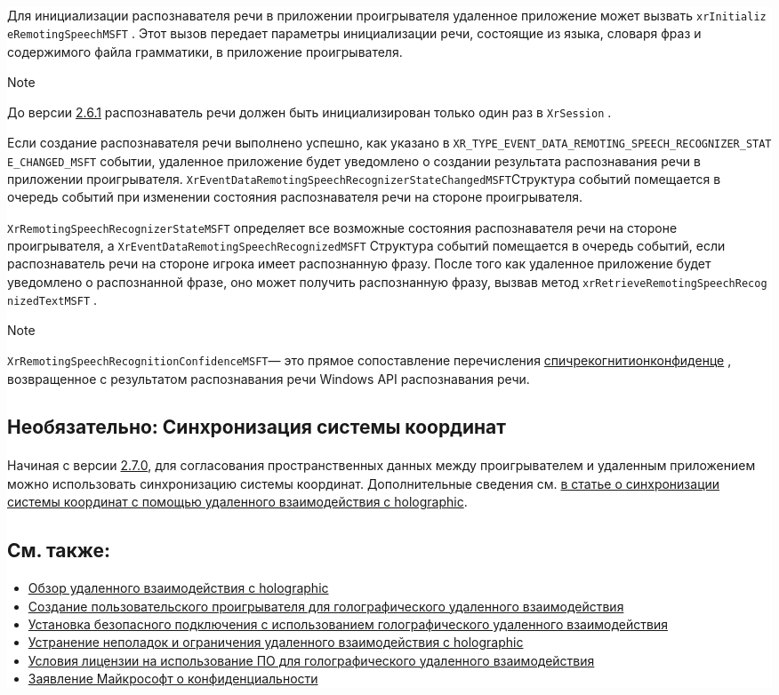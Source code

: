 Для инициализации распознавателя речи в приложении проигрывателя удаленное приложение может вызвать ```xrInitializeRemotingSpeechMSFT``` .
Этот вызов передает параметры инициализации речи, состоящие из языка, словаря фраз и содержимого файла грамматики, в приложение проигрывателя.

> [!NOTE]
> До версии [2.6.1](holographic-remoting-version-history.md#v2.6.1) распознаватель речи должен быть инициализирован только один раз в ```XrSession``` .

Если создание распознавателя речи выполнено успешно, как указано в ```XR_TYPE_EVENT_DATA_REMOTING_SPEECH_RECOGNIZER_STATE_CHANGED_MSFT``` событии, удаленное приложение будет уведомлено о создании результата распознавания речи в приложении проигрывателя.
```XrEventDataRemotingSpeechRecognizerStateChangedMSFT```Структура событий помещается в очередь событий при изменении состояния распознавателя речи на стороне проигрывателя.

```XrRemotingSpeechRecognizerStateMSFT``` определяет все возможные состояния распознавателя речи на стороне проигрывателя, а ```XrEventDataRemotingSpeechRecognizedMSFT``` Структура событий помещается в очередь событий, если распознаватель речи на стороне игрока имеет распознанную фразу.
После того как удаленное приложение будет уведомлено о распознанной фразе, оно может получить распознанную фразу, вызвав метод ```xrRetrieveRemotingSpeechRecognizedTextMSFT``` .

> [!NOTE]
> ```XrRemotingSpeechRecognitionConfidenceMSFT```— это прямое сопоставление перечисления [спичрекогнитионконфиденце](/uwp/api/windows.media.speechrecognition.speechrecognitionconfidence) , возвращенное с результатом распознавания речи Windows API распознавания речи.


## <a name="optional-coordinate-system-synchronization"></a>Необязательно: Синхронизация системы координат

Начиная с версии [2.7.0](holographic-remoting-version-history.md#v2.7.0), для согласования пространственных данных между проигрывателем и удаленным приложением можно использовать синхронизацию системы координат.
Дополнительные сведения см. [в статье о синхронизации системы координат с помощью удаленного взаимодействия с holographic](../advanced-concepts/holographic-remoting-coordinate-system-synchronization.md).

## <a name="see-also"></a>См. также:
* [Обзор удаленного взаимодействия с holographic](../advanced-concepts/holographic-remoting-overview.md)
* [Создание пользовательского проигрывателя для голографического удаленного взаимодействия](holographic-remoting-create-player.md)
* [Установка безопасного подключения с использованием голографического удаленного взаимодействия](holographic-remoting-secure-connection.md)
* [Устранение неполадок и ограничения удаленного взаимодействия с holographic](holographic-remoting-troubleshooting.md)
* [Условия лицензии на использование ПО для голографического удаленного взаимодействия](/legal/mixed-reality/microsoft-holographic-remoting-software-license-terms)
* [Заявление Майкрософт о конфиденциальности](https://go.microsoft.com/fwlink/?LinkId=521839)
